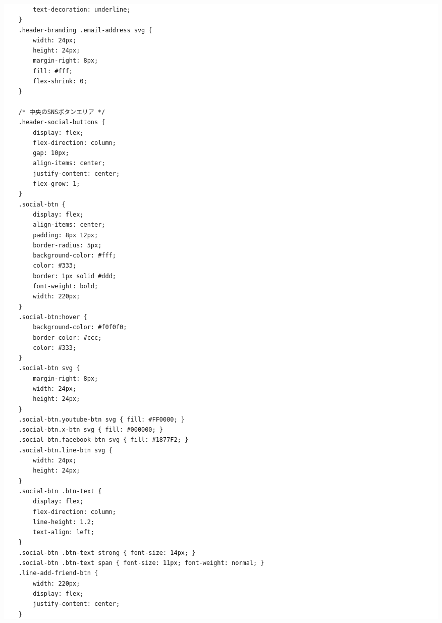             text-decoration: underline;
        }
        .header-branding .email-address svg {
            width: 24px;
            height: 24px;
            margin-right: 8px;
            fill: #fff;
            flex-shrink: 0;
        }

        /* 中央のSNSボタンエリア */
        .header-social-buttons {
            display: flex;
            flex-direction: column;
            gap: 10px;
            align-items: center;
            justify-content: center;
            flex-grow: 1;
        }
        .social-btn {
            display: flex;
            align-items: center;
            padding: 8px 12px;
            border-radius: 5px;
            background-color: #fff;
            color: #333;
            border: 1px solid #ddd;
            font-weight: bold;
            width: 220px;
        }
        .social-btn:hover {
            background-color: #f0f0f0;
            border-color: #ccc;
            color: #333;
        }
        .social-btn svg {
            margin-right: 8px;
            width: 24px;
            height: 24px;
        }
        .social-btn.youtube-btn svg { fill: #FF0000; }
        .social-btn.x-btn svg { fill: #000000; }
        .social-btn.facebook-btn svg { fill: #1877F2; }
        .social-btn.line-btn svg {
            width: 24px;
            height: 24px;
        }
        .social-btn .btn-text {
            display: flex;
            flex-direction: column;
            line-height: 1.2;
            text-align: left;
        }
        .social-btn .btn-text strong { font-size: 14px; }
        .social-btn .btn-text span { font-size: 11px; font-weight: normal; }
        .line-add-friend-btn {
            width: 220px;
            display: flex;
            justify-content: center;
        }
